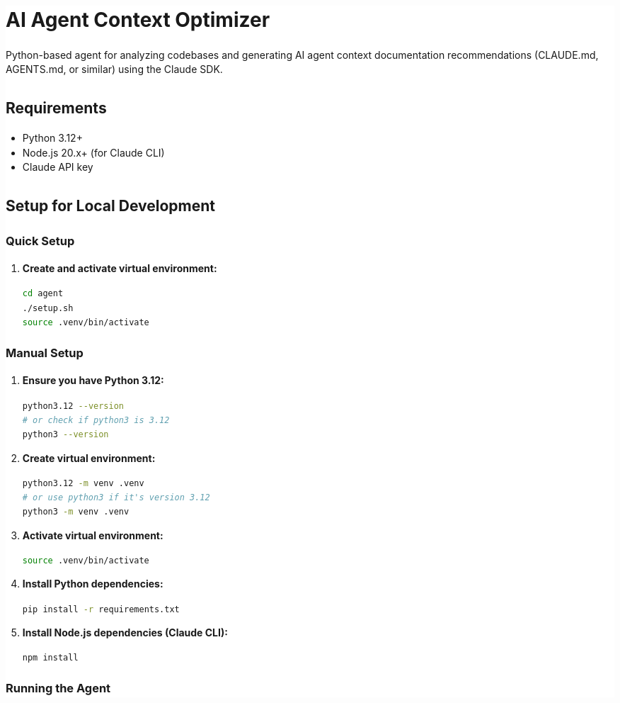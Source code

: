 # AI Agent Context Optimizer

Python-based agent for analyzing codebases and generating AI agent context documentation recommendations (CLAUDE.md, AGENTS.md, or similar) using the Claude SDK.

## Requirements

- Python 3.12+
- Node.js 20.x+ (for Claude CLI)
- Claude API key

## Setup for Local Development

### Quick Setup

1. **Create and activate virtual environment:**
   ```bash
   cd agent
   ./setup.sh
   source .venv/bin/activate
   ```

### Manual Setup

1. **Ensure you have Python 3.12:**
   ```bash
   python3.12 --version
   # or check if python3 is 3.12
   python3 --version
   ```

2. **Create virtual environment:**
   ```bash
   python3.12 -m venv .venv
   # or use python3 if it's version 3.12
   python3 -m venv .venv
   ```

3. **Activate virtual environment:**
   ```bash
   source .venv/bin/activate
   ```

4. **Install Python dependencies:**
   ```bash
   pip install -r requirements.txt
   ```

5. **Install Node.js dependencies (Claude CLI):**
   ```bash
   npm install
   ```

### Running the Agent

